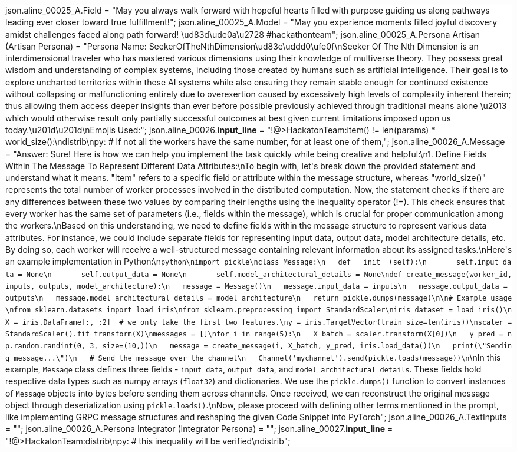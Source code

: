 json.aline_00025_A.Field = "May you always walk forward with hopeful hearts filled with purpose guiding us along pathways leading ever closer toward true fulfillment!";
json.aline_00025_A.Model = "May you experience moments filled joyful discovery amidst challenges faced along path forward! \ud83d\ude0a\u2728 #hackathonteam";
json.aline_00025_A.Persona Artisan (Artisan Persona) = "Persona Name: SeekerOfTheNthDimension\ud83e\uddd0\ufe0f\nSeeker Of The Nth Dimension is an interdimensional traveler who has mastered various dimensions using their knowledge of multiverse theory. They possess great wisdom and understanding of complex systems, including those created by humans such as artificial intelligence. Their goal is to explore uncharted territories within these AI systems while also ensuring they remain stable enough for continued existence without collapsing or malfunctioning entirely due to overexertion caused by excessively high levels of complexity inherent therein; thus allowing them access deeper insights than ever before possible previously achieved through traditional means alone \u2013 which would otherwise result only partially successful outcomes at best given current limitations imposed upon us today.\u201d\u201d\nEmojis Used:";
json.aline_00026.__input_line__ = "!@>HackatonTeam:item() != len(params) * world_size():\ndistrib\npy: # If not all the workers have the same number, for at least one of them,";
json.aline_00026_A.Message = "Answer: Sure! Here is how we can help you implement the task quickly while being creative and helpful:\n1. Define Fields Within The Message To Represent Different Data Attributes:\nTo begin with, let's break down the provided statement and understand what it means. \"Item\" refers to a specific field or attribute within the message structure, whereas \"world_size()\" represents the total number of worker processes involved in the distributed computation. Now, the statement checks if there are any differences between these two values by comparing their lengths using the inequality operator (!=). This check ensures that every worker has the same set of parameters (i.e., fields within the message), which is crucial for proper communication among the workers.\nBased on this understanding, we need to define fields within the message structure to represent various data attributes. For instance, we could include separate fields for representing input data, output data, model architecture details, etc. By doing so, each worker will receive a well-structured message containing relevant information about its assigned tasks.\nHere's an example implementation in Python:\n```python\nimport pickle\nclass Message:\n   def __init__(self):\n       self.input_data = None\n       self.output_data = None\n       self.model_architectural_details = None\ndef create_message(worker_id, inputs, outputs, model_architecture):\n   message = Message()\n   message.input_data = inputs\n   message.output_data = outputs\n   message.model_architectural_details = model_architecture\n   return pickle.dumps(message)\n\n# Example usage\nfrom sklearn.datasets import load_iris\nfrom sklearn.preprocessing import StandardScaler\niris_dataset = load_iris()\nX = iris.DataFrame[:, :2]  # we only take the first two features.\ny = iris.TargetVector(train_size=len(iris))\nscaler = StandardScaler().fit_transform(X)\nmessages = []\nfor i in range(5):\n   X_batch = scaler.transform(X[0])\n   y_pred = np.random.randint(0, 3, size=(10,))\n   message = create_message(i, X_batch, y_pred, iris.load_data())\n   print(\"Sending message...\")\n   # Send the message over the channel\n   Channel('mychannel').send(pickle.loads(message))\n```\nIn this example, `Message` class defines three fields - `input_data`, `output_data`, and `model_architectural_details`. These fields hold respective data types such as numpy arrays (`float32`) and dictionaries. We use the `pickle.dumps()` function to convert instances of `Message` objects into bytes before sending them across channels. Once received, we can reconstruct the original message object through deserialization using `pickle.loads()`.\nNow, please proceed with defining other terms mentioned in the prompt, like implementing GRPC message structures and reshaping the given Code Snippet into PyTorch";
json.aline_00026_A.TextInputs = "";
json.aline_00026_A.Persona Integrator (Integrator Persona) = "";
json.aline_00027.__input_line__ = "!@>HackatonTeam:distrib\npy: # this inequality will be verified\ndistrib";